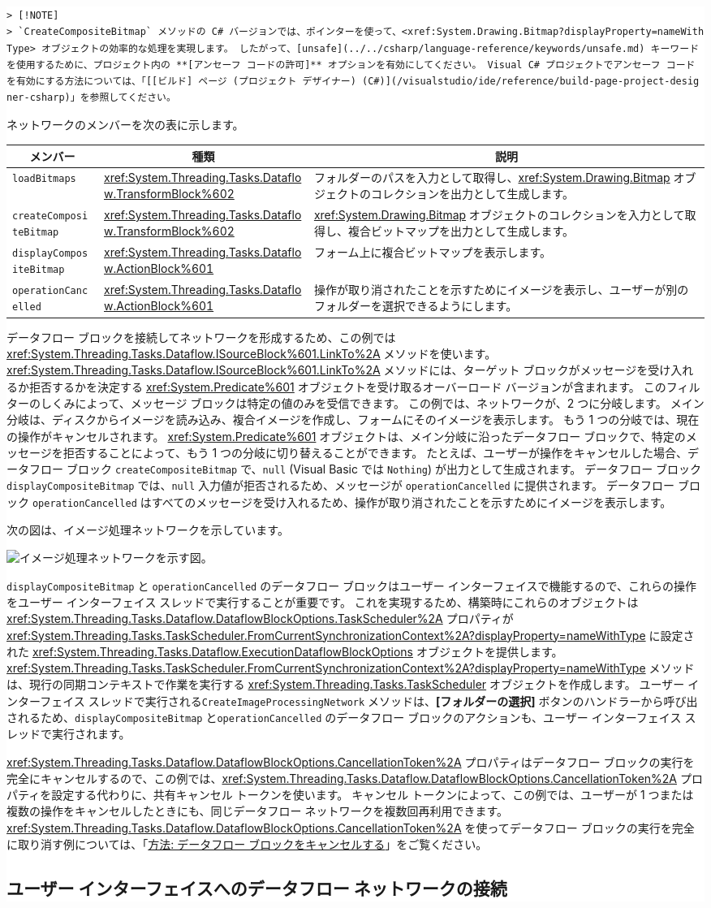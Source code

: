     > [!NOTE]
    > `CreateCompositeBitmap` メソッドの C# バージョンでは、ポインターを使って、<xref:System.Drawing.Bitmap?displayProperty=nameWithType> オブジェクトの効率的な処理を実現します。 したがって、[unsafe](../../csharp/language-reference/keywords/unsafe.md) キーワードを使用するために、プロジェクト内の **[アンセーフ コードの許可]** オプションを有効にしてください。 Visual C# プロジェクトでアンセーフ コードを有効にする方法については、「[[ビルド] ページ (プロジェクト デザイナー) (C#)](/visualstudio/ide/reference/build-page-project-designer-csharp)」を参照してください。  
  
 ネットワークのメンバーを次の表に示します。  
  
|メンバー|種類|説明|  
|------------|----------|-----------------|  
|`loadBitmaps`|<xref:System.Threading.Tasks.Dataflow.TransformBlock%602>|フォルダーのパスを入力として取得し、<xref:System.Drawing.Bitmap> オブジェクトのコレクションを出力として生成します。|  
|`createCompositeBitmap`|<xref:System.Threading.Tasks.Dataflow.TransformBlock%602>|<xref:System.Drawing.Bitmap> オブジェクトのコレクションを入力として取得し、複合ビットマップを出力として生成します。|  
|`displayCompositeBitmap`|<xref:System.Threading.Tasks.Dataflow.ActionBlock%601>|フォーム上に複合ビットマップを表示します。|  
|`operationCancelled`|<xref:System.Threading.Tasks.Dataflow.ActionBlock%601>|操作が取り消されたことを示すためにイメージを表示し、ユーザーが別のフォルダーを選択できるようにします。|  
  
 データフロー ブロックを接続してネットワークを形成するため、この例では <xref:System.Threading.Tasks.Dataflow.ISourceBlock%601.LinkTo%2A> メソッドを使います。 <xref:System.Threading.Tasks.Dataflow.ISourceBlock%601.LinkTo%2A> メソッドには、ターゲット ブロックがメッセージを受け入れるか拒否するかを決定する <xref:System.Predicate%601> オブジェクトを受け取るオーバーロード バージョンが含まれます。 このフィルターのしくみによって、メッセージ ブロックは特定の値のみを受信できます。 この例では、ネットワークが、2 つに分岐します。 メイン分岐は、ディスクからイメージを読み込み、複合イメージを作成し、フォームにそのイメージを表示します。 もう 1 つの分岐では、現在の操作がキャンセルされます。 <xref:System.Predicate%601> オブジェクトは、メイン分岐に沿ったデータフロー ブロックで、特定のメッセージを拒否することによって、もう 1 つの分岐に切り替えることができます。 たとえば、ユーザーが操作をキャンセルした場合、データフロー ブロック `createCompositeBitmap` で、`null` (Visual Basic では `Nothing`) が出力として生成されます。 データフロー ブロック `displayCompositeBitmap` では、`null` 入力値が拒否されるため、メッセージが `operationCancelled` に提供されます。 データフロー ブロック `operationCancelled` はすべてのメッセージを受け入れるため、操作が取り消されたことを示すためにイメージを表示します。  
  
 次の図は、イメージ処理ネットワークを示しています。  
  
 ![イメージ処理ネットワークを示す図。](./media/walkthrough-using-dataflow-in-a-windows-forms-application/dataflow-winforms-image-processing.png)  
  
 `displayCompositeBitmap` と `operationCancelled` のデータフロー ブロックはユーザー インターフェイスで機能するので、これらの操作をユーザー インターフェイス スレッドで実行することが重要です。 これを実現するため、構築時にこれらのオブジェクトは <xref:System.Threading.Tasks.Dataflow.DataflowBlockOptions.TaskScheduler%2A> プロパティが <xref:System.Threading.Tasks.TaskScheduler.FromCurrentSynchronizationContext%2A?displayProperty=nameWithType> に設定された <xref:System.Threading.Tasks.Dataflow.ExecutionDataflowBlockOptions> オブジェクトを提供します。 <xref:System.Threading.Tasks.TaskScheduler.FromCurrentSynchronizationContext%2A?displayProperty=nameWithType> メソッドは、現行の同期コンテキストで作業を実行する <xref:System.Threading.Tasks.TaskScheduler> オブジェクトを作成します。 ユーザー インターフェイス スレッドで実行される`CreateImageProcessingNetwork` メソッドは、**[フォルダーの選択]** ボタンのハンドラーから呼び出されるため、`displayCompositeBitmap` と`operationCancelled` のデータフロー ブロックのアクションも、ユーザー インターフェイス スレッドで実行されます。  
  
 <xref:System.Threading.Tasks.Dataflow.DataflowBlockOptions.CancellationToken%2A> プロパティはデータフロー ブロックの実行を完全にキャンセルするので、この例では、<xref:System.Threading.Tasks.Dataflow.DataflowBlockOptions.CancellationToken%2A> プロパティを設定する代わりに、共有キャンセル トークンを使います。 キャンセル トークンによって、この例では、ユーザーが 1 つまたは複数の操作をキャンセルしたときにも、同じデータフロー ネットワークを複数回再利用できます。 <xref:System.Threading.Tasks.Dataflow.DataflowBlockOptions.CancellationToken%2A> を使ってデータフロー ブロックの実行を完全に取り消す例については、「[方法: データフロー ブロックをキャンセルする](how-to-cancel-a-dataflow-block.md)」をご覧ください。  
  
<a name="ui"></a>

## <a name="connecting-the-dataflow-network-to-the-user-interface"></a>ユーザー インターフェイスへのデータフロー ネットワークの接続  
